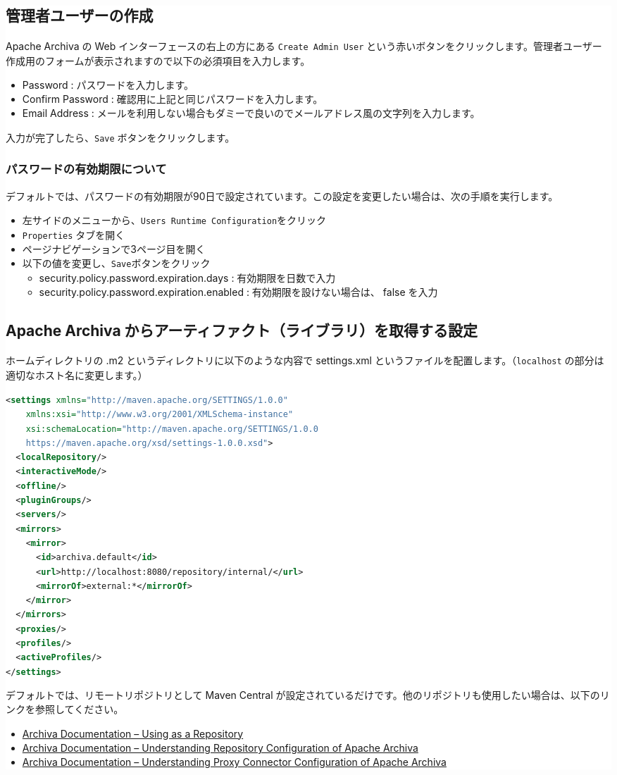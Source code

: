 ## 管理者ユーザーの作成

Apache Archiva の Web インターフェースの右上の方にある `Create Admin User` という赤いボタンをクリックします。管理者ユーザー作成用のフォームが表示されますので以下の必須項目を入力します。

- Password : パスワードを入力します。
- Confirm Password : 確認用に上記と同じパスワードを入力します。
- Email Address : メールを利用しない場合もダミーで良いのでメールアドレス風の文字列を入力します。

入力が完了したら、`Save` ボタンをクリックします。

### パスワードの有効期限について

デフォルトでは、パスワードの有効期限が90日で設定されています。この設定を変更したい場合は、次の手順を実行します。

- 左サイドのメニューから、`Users Runtime Configuration`をクリック
- `Properties` タブを開く
- ページナビゲーションで3ページ目を開く
- 以下の値を変更し、`Save`ボタンをクリック
  - security.policy.password.expiration.days : 有効期限を日数で入力
  - security.policy.password.expiration.enabled : 有効期限を設けない場合は、 false を入力

## Apache Archiva からアーティファクト（ライブラリ）を取得する設定

ホームディレクトリの .m2 というディレクトリに以下のような内容で settings.xml というファイルを配置します。（`localhost` の部分は適切なホスト名に変更します。）

```xml:settings.xml
<settings xmlns="http://maven.apache.org/SETTINGS/1.0.0"
	xmlns:xsi="http://www.w3.org/2001/XMLSchema-instance"
	xsi:schemaLocation="http://maven.apache.org/SETTINGS/1.0.0
	https://maven.apache.org/xsd/settings-1.0.0.xsd">
  <localRepository/>
  <interactiveMode/>
  <offline/>
  <pluginGroups/>
  <servers/>
  <mirrors>
    <mirror>
      <id>archiva.default</id>
      <url>http://localhost:8080/repository/internal/</url>
      <mirrorOf>external:*</mirrorOf>
    </mirror>
  </mirrors>
  <proxies/>
  <profiles/>
  <activeProfiles/>
</settings>
```

デフォルトでは、リモートリポジトリとして Maven Central が設定されているだけです。他のリポジトリも使用したい場合は、以下のリンクを参照してください。

- [Archiva Documentation – Using as a Repository](https://archiva.apache.org/docs/2.2.4/userguide/using-repository.html)
- [Archiva Documentation – Understanding Repository Configuration of Apache Archiva](https://archiva.apache.org/docs/2.2.4/adminguide/repositories.html)
- [Archiva Documentation – Understanding Proxy Connector Configuration of Apache Archiva](https://archiva.apache.org/docs/2.2.4/adminguide/proxy-connectors.html)

